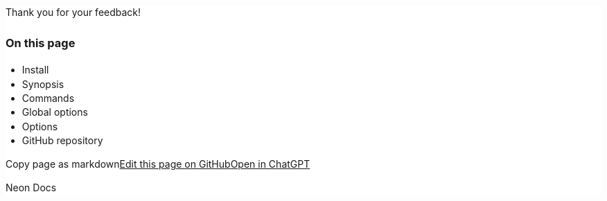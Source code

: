 Thank you for your feedback!

### On this page

  * Install
  * Synopsis
  * Commands
  * Global options
  * Options
  * GitHub repository



Copy page as markdown[Edit this page on GitHub](https://github.com/neondatabase/website/tree/main/content/docs/reference/neon-cli.md)[Open in ChatGPT](https://chatgpt.com/?hints=search&q=Read+https://raw.githubusercontent.com/neondatabase/website/refs/heads/main/content/docs/reference/neon-cli.md)

Neon Docs